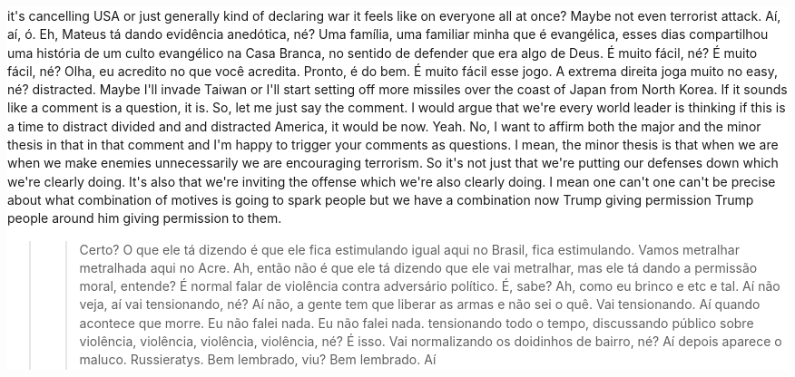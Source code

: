 it's cancelling USA or just generally
kind of declaring war it feels like on
everyone all at once?
Maybe not even terrorist attack. Aí, aí,
ó. Eh, Mateus tá dando evidência
anedótica, né? Uma família, uma familiar
minha que é evangélica, esses dias
compartilhou uma história de um culto
evangélico na Casa Branca, no sentido de
defender que era algo de Deus. É muito
fácil, né? É muito fácil, né? Olha, eu
acredito no que você acredita. Pronto, é
do bem. É muito fácil esse jogo.
A extrema direita joga muito no easy,
né?
distracted. Maybe I'll invade Taiwan or
I'll start setting off more missiles
over the coast of Japan from North
Korea. If it sounds like a comment is a
question, it is. So, let me just say the
comment. I would argue that we're every
world leader is thinking if this is a
time to distract divided and and
distracted America, it would be now.
Yeah. No, I want to affirm both the
major and the minor thesis in that in
that comment and I'm happy to trigger
your comments as questions. I mean, the
minor thesis is that when we are when we
make enemies unnecessarily we are
encouraging terrorism. So it's not just
that we're putting our defenses down
which we're clearly doing. It's also
that we're inviting the offense which
we're also clearly doing. I mean one
can't one can't be precise about what
combination of motives is going to spark
people but we have a combination now
Trump giving permission Trump people
around him giving permission to
them.
>> Certo? O que ele tá dizendo é que ele
fica estimulando igual aqui no Brasil,
fica estimulando. Vamos metralhar
metralhada aqui no Acre. Ah, então não é
que ele tá dizendo que ele vai
metralhar, mas ele tá dando a permissão
moral, entende? É normal falar de
violência contra adversário político. É,
sabe? Ah, como eu brinco e etc e tal. Aí
não veja, aí vai tensionando, né? Aí
não, a gente tem que liberar as armas e
não sei o quê. Vai tensionando. Aí
quando acontece que morre. Eu não falei
nada.
Eu não falei nada. tensionando todo o
tempo, discussando público sobre
violência, violência, violência,
violência,
né? É isso.
Vai normalizando os doidinhos de bairro,
né? Aí depois aparece o maluco.
Russieratys.
Bem lembrado, viu? Bem lembrado. Aí